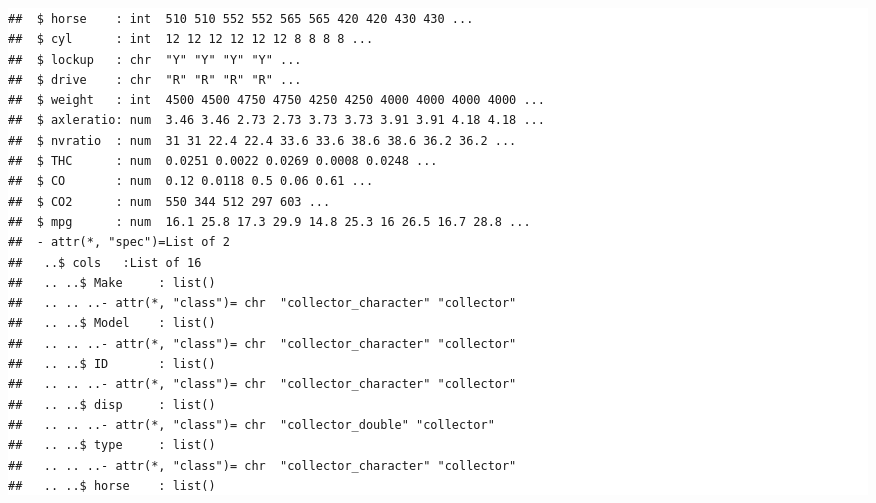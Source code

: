     ##  $ horse    : int  510 510 552 552 565 565 420 420 430 430 ...
    ##  $ cyl      : int  12 12 12 12 12 12 8 8 8 8 ...
    ##  $ lockup   : chr  "Y" "Y" "Y" "Y" ...
    ##  $ drive    : chr  "R" "R" "R" "R" ...
    ##  $ weight   : int  4500 4500 4750 4750 4250 4250 4000 4000 4000 4000 ...
    ##  $ axleratio: num  3.46 3.46 2.73 2.73 3.73 3.73 3.91 3.91 4.18 4.18 ...
    ##  $ nvratio  : num  31 31 22.4 22.4 33.6 33.6 38.6 38.6 36.2 36.2 ...
    ##  $ THC      : num  0.0251 0.0022 0.0269 0.0008 0.0248 ...
    ##  $ CO       : num  0.12 0.0118 0.5 0.06 0.61 ...
    ##  $ CO2      : num  550 344 512 297 603 ...
    ##  $ mpg      : num  16.1 25.8 17.3 29.9 14.8 25.3 16 26.5 16.7 28.8 ...
    ##  - attr(*, "spec")=List of 2
    ##   ..$ cols   :List of 16
    ##   .. ..$ Make     : list()
    ##   .. .. ..- attr(*, "class")= chr  "collector_character" "collector"
    ##   .. ..$ Model    : list()
    ##   .. .. ..- attr(*, "class")= chr  "collector_character" "collector"
    ##   .. ..$ ID       : list()
    ##   .. .. ..- attr(*, "class")= chr  "collector_character" "collector"
    ##   .. ..$ disp     : list()
    ##   .. .. ..- attr(*, "class")= chr  "collector_double" "collector"
    ##   .. ..$ type     : list()
    ##   .. .. ..- attr(*, "class")= chr  "collector_character" "collector"
    ##   .. ..$ horse    : list()